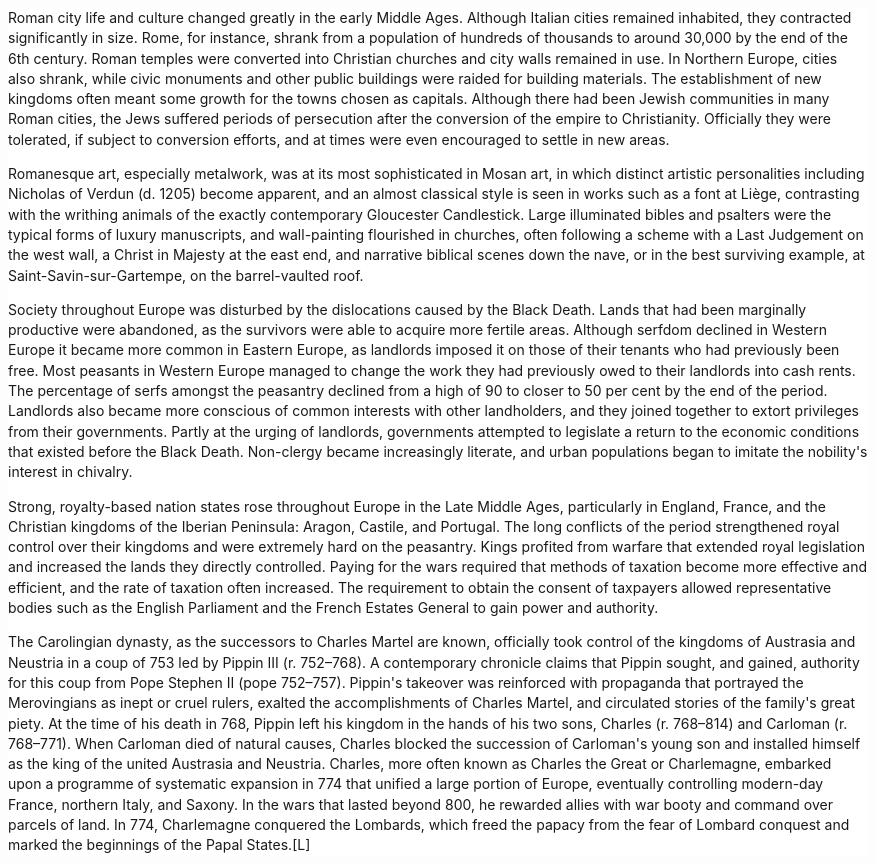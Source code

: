 Roman city life and culture changed greatly in the early Middle Ages. Although Italian cities remained inhabited, they contracted significantly in size. Rome, for instance, shrank from a population of hundreds of thousands to around 30,000 by the end of the 6th century. Roman temples were converted into Christian churches and city walls remained in use. In Northern Europe, cities also shrank, while civic monuments and other public buildings were raided for building materials. The establishment of new kingdoms often meant some growth for the towns chosen as capitals. Although there had been Jewish communities in many Roman cities, the Jews suffered periods of persecution after the conversion of the empire to Christianity. Officially they were tolerated, if subject to conversion efforts, and at times were even encouraged to settle in new areas.

Romanesque art, especially metalwork, was at its most sophisticated in Mosan art, in which distinct artistic personalities including Nicholas of Verdun (d. 1205) become apparent, and an almost classical style is seen in works such as a font at Liège, contrasting with the writhing animals of the exactly contemporary Gloucester Candlestick. Large illuminated bibles and psalters were the typical forms of luxury manuscripts, and wall-painting flourished in churches, often following a scheme with a Last Judgement on the west wall, a Christ in Majesty at the east end, and narrative biblical scenes down the nave, or in the best surviving example, at Saint-Savin-sur-Gartempe, on the barrel-vaulted roof.

Society throughout Europe was disturbed by the dislocations caused by the Black Death. Lands that had been marginally productive were abandoned, as the survivors were able to acquire more fertile areas. Although serfdom declined in Western Europe it became more common in Eastern Europe, as landlords imposed it on those of their tenants who had previously been free. Most peasants in Western Europe managed to change the work they had previously owed to their landlords into cash rents. The percentage of serfs amongst the peasantry declined from a high of 90 to closer to 50 per cent by the end of the period. Landlords also became more conscious of common interests with other landholders, and they joined together to extort privileges from their governments. Partly at the urging of landlords, governments attempted to legislate a return to the economic conditions that existed before the Black Death. Non-clergy became increasingly literate, and urban populations began to imitate the nobility's interest in chivalry.

Strong, royalty-based nation states rose throughout Europe in the Late Middle Ages, particularly in England, France, and the Christian kingdoms of the Iberian Peninsula: Aragon, Castile, and Portugal. The long conflicts of the period strengthened royal control over their kingdoms and were extremely hard on the peasantry. Kings profited from warfare that extended royal legislation and increased the lands they directly controlled. Paying for the wars required that methods of taxation become more effective and efficient, and the rate of taxation often increased. The requirement to obtain the consent of taxpayers allowed representative bodies such as the English Parliament and the French Estates General to gain power and authority.

The Carolingian dynasty, as the successors to Charles Martel are known, officially took control of the kingdoms of Austrasia and Neustria in a coup of 753 led by Pippin III (r. 752–768). A contemporary chronicle claims that Pippin sought, and gained, authority for this coup from Pope Stephen II (pope 752–757). Pippin's takeover was reinforced with propaganda that portrayed the Merovingians as inept or cruel rulers, exalted the accomplishments of Charles Martel, and circulated stories of the family's great piety. At the time of his death in 768, Pippin left his kingdom in the hands of his two sons, Charles (r. 768–814) and Carloman (r. 768–771). When Carloman died of natural causes, Charles blocked the succession of Carloman's young son and installed himself as the king of the united Austrasia and Neustria. Charles, more often known as Charles the Great or Charlemagne, embarked upon a programme of systematic expansion in 774 that unified a large portion of Europe, eventually controlling modern-day France, northern Italy, and Saxony. In the wars that lasted beyond 800, he rewarded allies with war booty and command over parcels of land. In 774, Charlemagne conquered the Lombards, which freed the papacy from the fear of Lombard conquest and marked the beginnings of the Papal States.[L]
